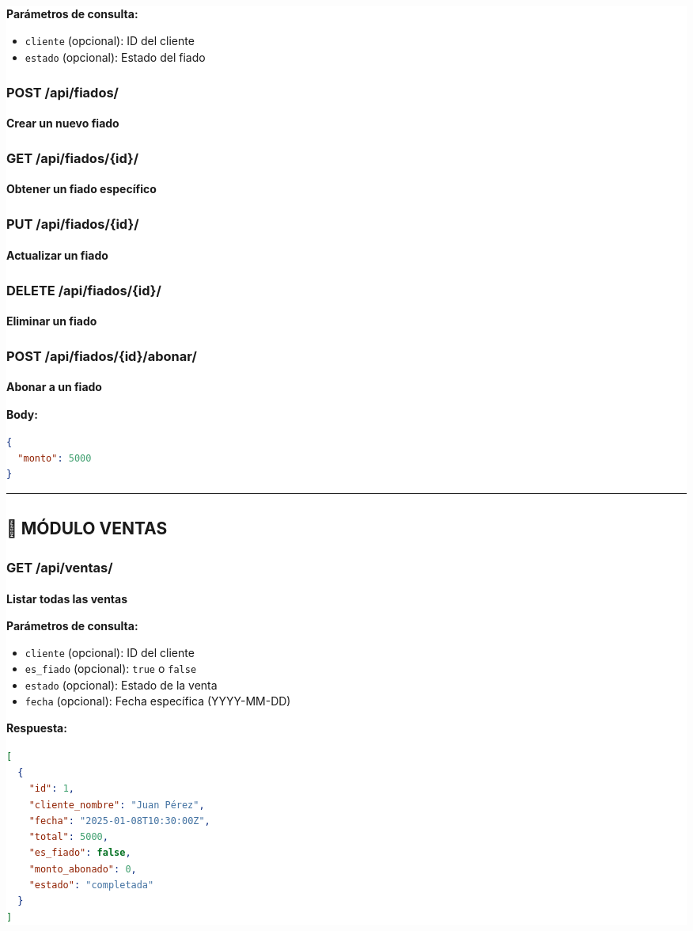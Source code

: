**Parámetros de consulta:**
- `cliente` (opcional): ID del cliente
- `estado` (opcional): Estado del fiado

### **POST /api/fiados/**
**Crear un nuevo fiado**

### **GET /api/fiados/{id}/**
**Obtener un fiado específico**

### **PUT /api/fiados/{id}/**
**Actualizar un fiado**

### **DELETE /api/fiados/{id}/**
**Eliminar un fiado**

### **POST /api/fiados/{id}/abonar/**
**Abonar a un fiado**

**Body:**
```json
{
  "monto": 5000
}
```

---

## 🛒 **MÓDULO VENTAS**

### **GET /api/ventas/**
**Listar todas las ventas**

**Parámetros de consulta:**
- `cliente` (opcional): ID del cliente
- `es_fiado` (opcional): `true` o `false`
- `estado` (opcional): Estado de la venta
- `fecha` (opcional): Fecha específica (YYYY-MM-DD)

**Respuesta:**
```json
[
  {
    "id": 1,
    "cliente_nombre": "Juan Pérez",
    "fecha": "2025-01-08T10:30:00Z",
    "total": 5000,
    "es_fiado": false,
    "monto_abonado": 0,
    "estado": "completada"
  }
]
```
